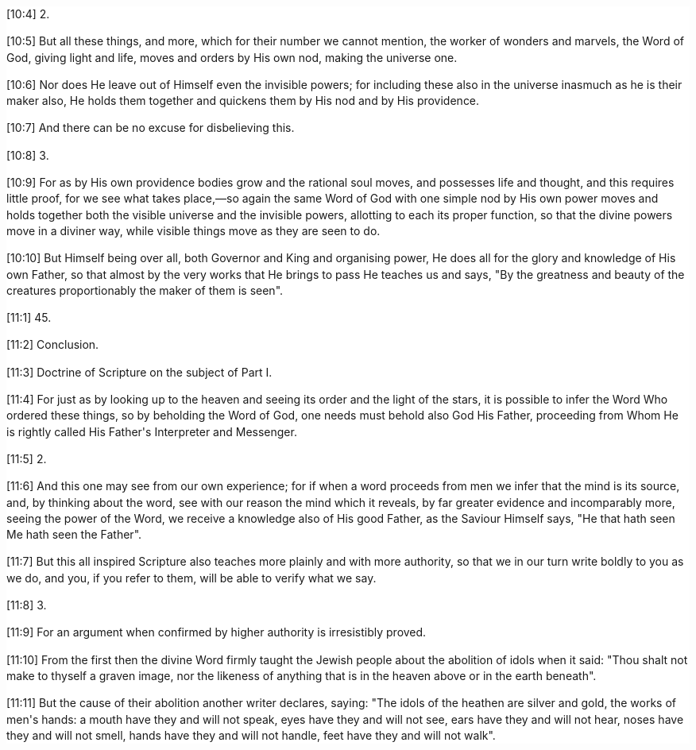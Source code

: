 [10:4] 2.

[10:5] But all these things, and more, which for their number we cannot mention, the worker of wonders and marvels, the Word of God, giving light and life, moves and orders by His own nod, making the universe one.

[10:6] Nor does He leave out of Himself even the invisible powers; for including these also in the universe inasmuch as he is their maker also, He holds them together and quickens them by His nod and by His providence.

[10:7] And there can be no excuse for disbelieving this.

[10:8] 3.

[10:9] For as by His own providence bodies grow and the rational soul moves, and possesses life and thought, and this requires little proof, for we see what takes place,—so again the same Word of God with one simple nod by His own power moves and holds together both the visible universe and the invisible powers, allotting to each its proper function, so that the divine powers move in a diviner way, while visible things move as they are seen to do.

[10:10] But Himself being over all, both Governor and King and organising power, He does all for the glory and knowledge of His own Father, so that almost by the very works that He brings to pass He teaches us and says, "By the greatness and beauty of the creatures proportionably the maker of them is seen".

[11:1] 45.

[11:2] Conclusion.

[11:3] Doctrine of Scripture on the subject of Part I.

[11:4] For just as by looking up to the heaven and seeing its order and the light of the stars, it is possible to infer the Word Who ordered these things, so by beholding the Word of God, one needs must behold also God His Father, proceeding from Whom He is rightly called His Father's Interpreter and Messenger.

[11:5] 2.

[11:6] And this one may see from our own experience; for if when a word proceeds from men we infer that the mind is its source, and, by thinking about the word, see with our reason the mind which it reveals, by far greater evidence and incomparably more, seeing the power of the Word, we receive a knowledge also of His good Father, as the Saviour Himself says, "He that hath seen Me hath seen the Father".

[11:7] But this all inspired Scripture also teaches more plainly and with more authority, so that we in our turn write boldly to you as we do, and you, if you refer to them, will be able to verify what we say.

[11:8] 3.

[11:9] For an argument when confirmed by higher authority is irresistibly proved.

[11:10] From the first then the divine Word firmly taught the Jewish people about the abolition of idols when it said: "Thou shalt not make to thyself a graven image, nor the likeness of anything that is in the heaven above or in the earth beneath".

[11:11] But the cause of their abolition another writer declares, saying: "The idols of the heathen are silver and gold, the works of men's hands: a mouth have they and will not speak, eyes have they and will not see, ears have they and will not hear, noses have they and will not smell, hands have they and will not handle, feet have they and will not walk".
